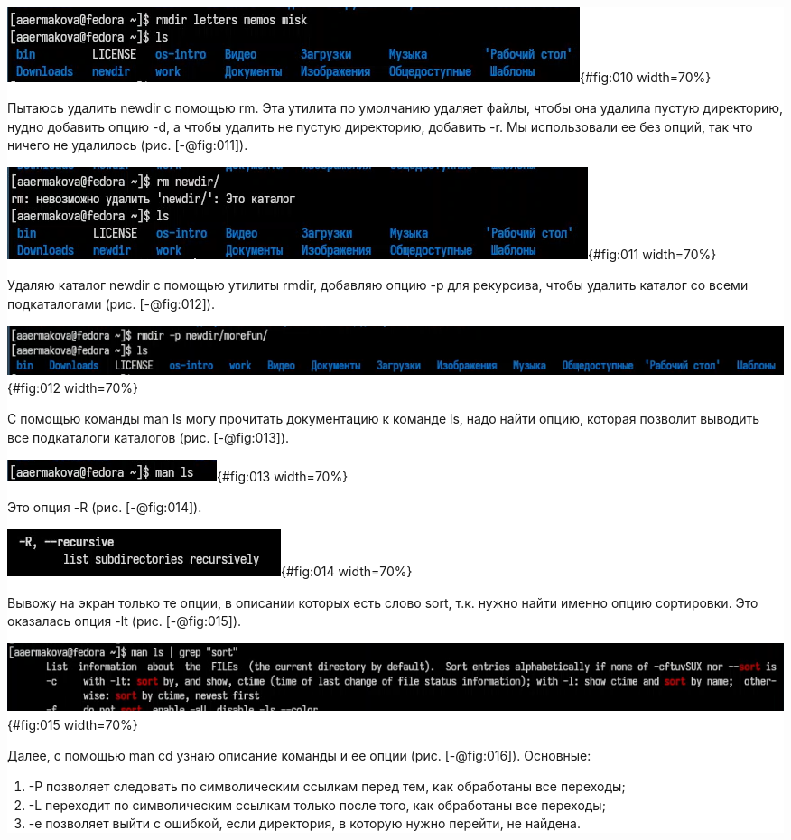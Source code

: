 ![Удаление каталогов](image/10.png){#fig:010 width=70%}

Пытаюсь удалить newdir с помощью rm. Эта утилита по умолчанию удаляет файлы, чтобы она удалила пустую директорию, нудно добавить опцию -d, 
а чтобы удалить не пустую директорию, добавить -r. Мы использовали ее без опций, так что ничего не удалилось (рис. [-@fig:011]).

![Удаление каталогов](image/11.png){#fig:011 width=70%}

Удаляю каталог newdir с помощью утилиты rmdir, добавляю опцию -p для рекурсива, чтобы удалить каталог со всеми подкаталогами (рис. [-@fig:012]).

![Удаление каталогов](image/12.png){#fig:012 width=70%}

С помощью команды man ls могу прочитать документацию к команде ls, надо найти опцию, которая позволит выводить все подкаталоги каталогов (рис. [-@fig:013]).

![Документация ls](image/13.png){#fig:013 width=70%}

Это опция -R (рис. [-@fig:014]).

![Документация ls](image/14.png){#fig:014 width=70%}

Вывожу на экран только те опции, в описании которых есть слово sort, т.к. нужно найти именно опцию сортировки. Это оказалась опция -lt (рис. [-@fig:015]).

![Документация ls](image/15.png){#fig:015 width=70%}

Далее, с помощью man cd узнаю описание команды и ее опции (рис. [-@fig:016]). Основные: 
1. -P позволяет следовать по символическим ссылкам перед тем, как обработаны все переходы; 
2. -L переходит по символическим ссылкам только после того, как обработаны все переходы; 
3. -e позволяет выйти с ошибкой, если директория, в которую нужно перейти, не найдена.
